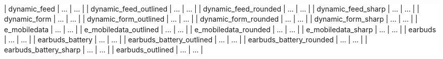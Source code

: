 | dynamic_feed  | ...      | ...      |
| dynamic_feed_outlined  | ...      | ...      |
| dynamic_feed_rounded  | ...      | ...      |
| dynamic_feed_sharp  | ...      | ...      |
| dynamic_form  | ...      | ...      |
| dynamic_form_outlined  | ...      | ...      |
| dynamic_form_rounded  | ...      | ...      |
| dynamic_form_sharp  | ...      | ...      |
| e_mobiledata  | ...      | ...      |
| e_mobiledata_outlined  | ...      | ...      |
| e_mobiledata_rounded  | ...      | ...      |
| e_mobiledata_sharp  | ...      | ...      |
| earbuds  | ...      | ...      |
| earbuds_battery  | ...      | ...      |
| earbuds_battery_outlined  | ...      | ...      |
| earbuds_battery_rounded  | ...      | ...      |
| earbuds_battery_sharp  | ...      | ...      |
| earbuds_outlined  | ...      | ...      |
